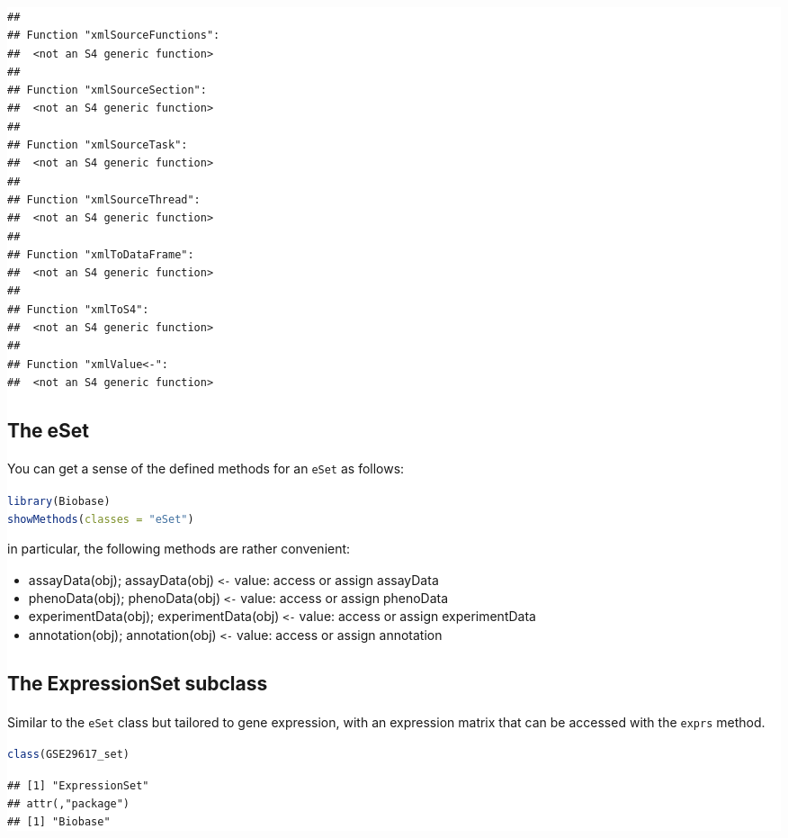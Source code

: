 ```
## 
## Function "xmlSourceFunctions":
##  <not an S4 generic function>
## 
## Function "xmlSourceSection":
##  <not an S4 generic function>
## 
## Function "xmlSourceTask":
##  <not an S4 generic function>
## 
## Function "xmlSourceThread":
##  <not an S4 generic function>
## 
## Function "xmlToDataFrame":
##  <not an S4 generic function>
## 
## Function "xmlToS4":
##  <not an S4 generic function>
## 
## Function "xmlValue<-":
##  <not an S4 generic function>
```

## The eSet

You can get a sense of the defined methods for an `eSet` as follows:

```r
library(Biobase)
showMethods(classes = "eSet")
```
in particular, the following methods are rather convenient:

- assayData(obj); assayData(obj) `<-` value: access or assign assayData
- phenoData(obj); phenoData(obj) `<-` value: access or assign phenoData
- experimentData(obj); experimentData(obj) `<-` value: access or assign experimentData
- annotation(obj); annotation(obj) `<-` value: access or assign annotation

## The ExpressionSet subclass

Similar to the `eSet` class but tailored to gene expression, with an expression matrix that can be accessed with the `exprs` method.


```r
class(GSE29617_set)
```

```
## [1] "ExpressionSet"
## attr(,"package")
## [1] "Biobase"
```
